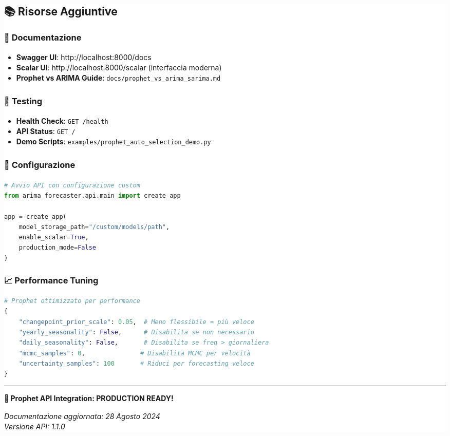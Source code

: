 
## 📚 Risorse Aggiuntive

### 📖 **Documentazione**
- **Swagger UI**: http://localhost:8000/docs
- **Scalar UI**: http://localhost:8000/scalar (interfaccia moderna)
- **Prophet vs ARIMA Guide**: `docs/prophet_vs_arima_sarima.md`

### 🧪 **Testing**
- **Health Check**: `GET /health`
- **API Status**: `GET /`
- **Demo Scripts**: `examples/prophet_auto_selection_demo.py`

### 🔧 **Configurazione**
```python
# Avvio API con configurazione custom
from arima_forecaster.api.main import create_app

app = create_app(
    model_storage_path="/custom/models/path",
    enable_scalar=True,
    production_mode=False
)
```

### 📈 **Performance Tuning**
```python
# Prophet ottimizzato per performance
{
    "changepoint_prior_scale": 0.05,  # Meno flessibile = più veloce
    "yearly_seasonality": False,      # Disabilita se non necessario
    "daily_seasonality": False,       # Disabilita se freq > giornaliera
    "mcmc_samples": 0,               # Disabilita MCMC per velocità
    "uncertainty_samples": 100       # Riduci per forecasting veloce
}
```

---

**🚀 Prophet API Integration: PRODUCTION READY!**

*Documentazione aggiornata: 28 Agosto 2024*  
*Versione API: 1.1.0*